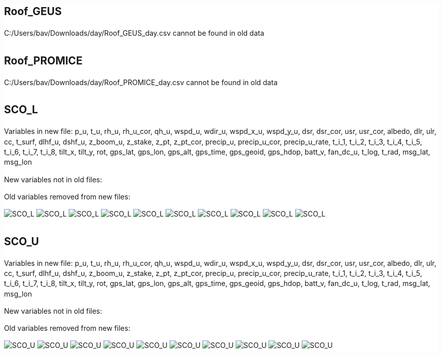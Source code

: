 ## <a id='s1-39' />Roof_GEUS
C:/Users/bav/Downloads/day/Roof_GEUS_day.csv cannot be found in old data
## <a id='s1-40' />Roof_PROMICE
C:/Users/bav/Downloads/day/Roof_PROMICE_day.csv cannot be found in old data
## <a id='s1-41' />SCO_L
Variables in new file:
p_u, t_u, rh_u, rh_u_cor, qh_u, wspd_u, wdir_u, wspd_x_u, wspd_y_u, dsr, dsr_cor, usr, usr_cor, albedo, dlr, ulr, cc, t_surf, dlhf_u, dshf_u, z_boom_u, z_stake, z_pt, z_pt_cor, precip_u, precip_u_cor, precip_u_rate, t_i_1, t_i_2, t_i_3, t_i_4, t_i_5, t_i_6, t_i_7, t_i_8, tilt_x, tilt_y, rot, gps_lat, gps_lon, gps_alt, gps_time, gps_geoid, gps_hdop, batt_v, fan_dc_u, t_log, t_rad, msg_lat, msg_lon

New variables not in old files:


Old variables removed from new files:

 
![SCO_L](../figures/new_dataverse_upload_2023_11_14/SCO_L_0.png)
![SCO_L](../figures/new_dataverse_upload_2023_11_14/SCO_L_1.png)
![SCO_L](../figures/new_dataverse_upload_2023_11_14/SCO_L_2.png)
![SCO_L](../figures/new_dataverse_upload_2023_11_14/SCO_L_3.png)
![SCO_L](../figures/new_dataverse_upload_2023_11_14/SCO_L_4.png)
![SCO_L](../figures/new_dataverse_upload_2023_11_14/SCO_L_5.png)
![SCO_L](../figures/new_dataverse_upload_2023_11_14/SCO_L_6.png)
![SCO_L](../figures/new_dataverse_upload_2023_11_14/SCO_L_7.png)
![SCO_L](../figures/new_dataverse_upload_2023_11_14/SCO_L_8.png)
![SCO_L](../figures/new_dataverse_upload_2023_11_14/SCO_L_9.png)
 
## <a id='s1-42' />SCO_U
Variables in new file:
p_u, t_u, rh_u, rh_u_cor, qh_u, wspd_u, wdir_u, wspd_x_u, wspd_y_u, dsr, dsr_cor, usr, usr_cor, albedo, dlr, ulr, cc, t_surf, dlhf_u, dshf_u, z_boom_u, z_stake, z_pt, z_pt_cor, precip_u, precip_u_cor, precip_u_rate, t_i_1, t_i_2, t_i_3, t_i_4, t_i_5, t_i_6, t_i_7, t_i_8, tilt_x, tilt_y, rot, gps_lat, gps_lon, gps_alt, gps_time, gps_geoid, gps_hdop, batt_v, fan_dc_u, t_log, t_rad, msg_lat, msg_lon

New variables not in old files:


Old variables removed from new files:

 
![SCO_U](../figures/new_dataverse_upload_2023_11_14/SCO_U_0.png)
![SCO_U](../figures/new_dataverse_upload_2023_11_14/SCO_U_1.png)
![SCO_U](../figures/new_dataverse_upload_2023_11_14/SCO_U_2.png)
![SCO_U](../figures/new_dataverse_upload_2023_11_14/SCO_U_3.png)
![SCO_U](../figures/new_dataverse_upload_2023_11_14/SCO_U_4.png)
![SCO_U](../figures/new_dataverse_upload_2023_11_14/SCO_U_5.png)
![SCO_U](../figures/new_dataverse_upload_2023_11_14/SCO_U_6.png)
![SCO_U](../figures/new_dataverse_upload_2023_11_14/SCO_U_7.png)
![SCO_U](../figures/new_dataverse_upload_2023_11_14/SCO_U_8.png)
![SCO_U](../figures/new_dataverse_upload_2023_11_14/SCO_U_9.png)
 